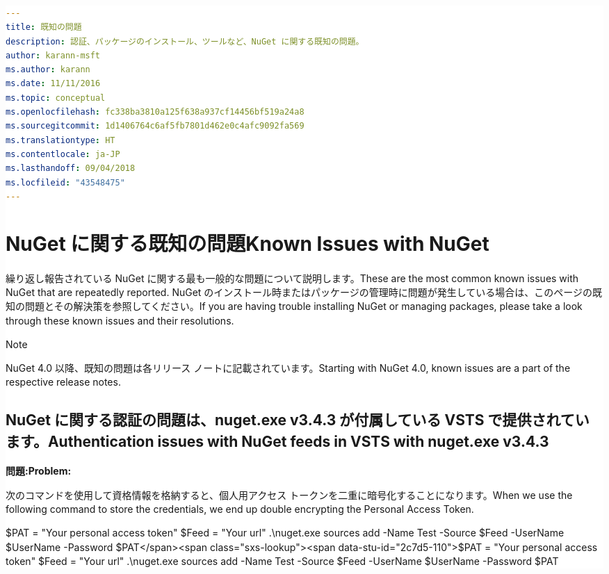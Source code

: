 ```yaml
---
title: 既知の問題
description: 認証、パッケージのインストール、ツールなど、NuGet に関する既知の問題。
author: karann-msft
ms.author: karann
ms.date: 11/11/2016
ms.topic: conceptual
ms.openlocfilehash: fc338ba3810a125f638a937cf14456bf519a24a8
ms.sourcegitcommit: 1d1406764c6af5fb7801d462e0c4afc9092fa569
ms.translationtype: HT
ms.contentlocale: ja-JP
ms.lasthandoff: 09/04/2018
ms.locfileid: "43548475"
---
```

# <a name="known-issues-with-nuget"></a><span data-ttu-id="2c7d5-103">NuGet に関する既知の問題</span><span class="sxs-lookup"><span data-stu-id="2c7d5-103">Known Issues with NuGet</span></span>

<span data-ttu-id="2c7d5-104">繰り返し報告されている NuGet に関する最も一般的な問題について説明します。</span><span class="sxs-lookup"><span data-stu-id="2c7d5-104">These are the most common known issues with NuGet that are repeatedly reported.</span></span> <span data-ttu-id="2c7d5-105">NuGet のインストール時またはパッケージの管理時に問題が発生している場合は、このページの既知の問題とその解決策を参照してください。</span><span class="sxs-lookup"><span data-stu-id="2c7d5-105">If you are having trouble installing NuGet or managing packages, please take a look through these known issues and their resolutions.</span></span>

> [!Note]
> <span data-ttu-id="2c7d5-106">NuGet 4.0 以降、既知の問題は各リリース ノートに記載されています。</span><span class="sxs-lookup"><span data-stu-id="2c7d5-106">Starting with NuGet 4.0, known issues are a part of the respective release notes.</span></span>

## <a name="authentication-issues-with-nuget-feeds-in-vsts-with-nugetexe-v343"></a><span data-ttu-id="2c7d5-107">NuGet に関する認証の問題は、nuget.exe v3.4.3 が付属している VSTS で提供されています。</span><span class="sxs-lookup"><span data-stu-id="2c7d5-107">Authentication issues with NuGet feeds in VSTS with nuget.exe v3.4.3</span></span>

<span data-ttu-id="2c7d5-108">**問題:**</span><span class="sxs-lookup"><span data-stu-id="2c7d5-108">**Problem:**</span></span>

<span data-ttu-id="2c7d5-109">次のコマンドを使用して資格情報を格納すると、個人用アクセス トークンを二重に暗号化することになります。</span><span class="sxs-lookup"><span data-stu-id="2c7d5-109">When we use the following command to store the credentials, we end up double encrypting the Personal Access Token.</span></span>

<span data-ttu-id="2c7d5-110">$PAT = "Your personal access token" $Feed = "Your url" .\nuget.exe sources add -Name Test -Source $Feed -UserName $UserName -Password $PAT</span><span class="sxs-lookup"><span data-stu-id="2c7d5-110">$PAT = "Your personal access token" $Feed = "Your url" .\nuget.exe sources add -Name Test -Source $Feed -UserName $UserName -Password $PAT</span></span>
